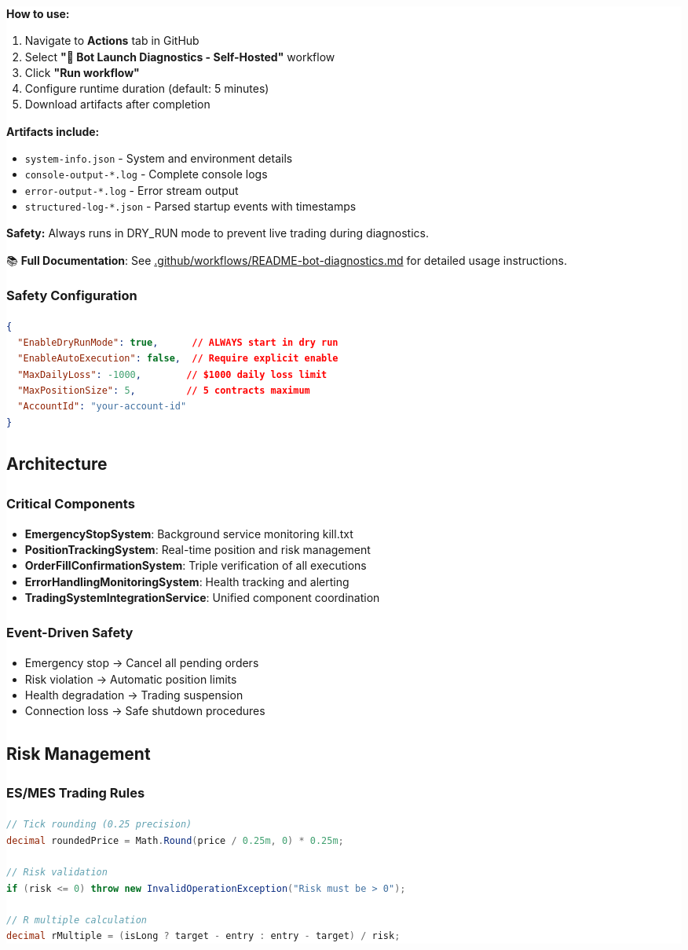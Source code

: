 **How to use:**
1. Navigate to **Actions** tab in GitHub
2. Select **"🤖 Bot Launch Diagnostics - Self-Hosted"** workflow
3. Click **"Run workflow"**
4. Configure runtime duration (default: 5 minutes)
5. Download artifacts after completion

**Artifacts include:**
- `system-info.json` - System and environment details
- `console-output-*.log` - Complete console logs
- `error-output-*.log` - Error stream output
- `structured-log-*.json` - Parsed startup events with timestamps

**Safety:** Always runs in DRY_RUN mode to prevent live trading during diagnostics.

📚 **Full Documentation**: See [.github/workflows/README-bot-diagnostics.md](.github/workflows/README-bot-diagnostics.md) for detailed usage instructions.

### Safety Configuration
```json
{
  "EnableDryRunMode": true,      // ALWAYS start in dry run
  "EnableAutoExecution": false,  // Require explicit enable
  "MaxDailyLoss": -1000,        // $1000 daily loss limit
  "MaxPositionSize": 5,         // 5 contracts maximum
  "AccountId": "your-account-id"
}
```

## Architecture

### Critical Components
- **EmergencyStopSystem**: Background service monitoring kill.txt
- **PositionTrackingSystem**: Real-time position and risk management
- **OrderFillConfirmationSystem**: Triple verification of all executions
- **ErrorHandlingMonitoringSystem**: Health tracking and alerting
- **TradingSystemIntegrationService**: Unified component coordination

### Event-Driven Safety
- Emergency stop → Cancel all pending orders
- Risk violation → Automatic position limits
- Health degradation → Trading suspension
- Connection loss → Safe shutdown procedures

## Risk Management

### ES/MES Trading Rules
```csharp
// Tick rounding (0.25 precision)
decimal roundedPrice = Math.Round(price / 0.25m, 0) * 0.25m;

// Risk validation
if (risk <= 0) throw new InvalidOperationException("Risk must be > 0");

// R multiple calculation  
decimal rMultiple = (isLong ? target - entry : entry - target) / risk;
```
